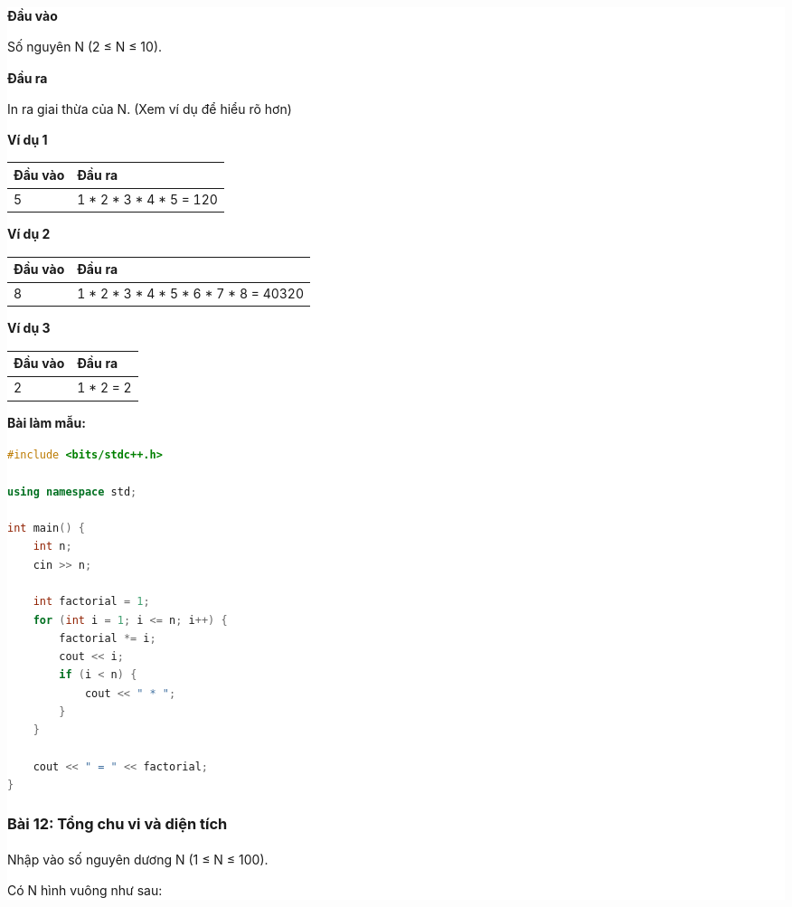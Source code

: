 **Đầu vào**

Số nguyên N (2 ≤ N ≤ 10).

**Đầu ra**

In ra giai thừa của N. (Xem ví dụ để hiểu rõ hơn)

**Ví dụ 1**

| Đầu vào | Đầu ra |
| :--- | :--- |
| 5 | 1 * 2 * 3 * 4 * 5 = 120 |

**Ví dụ 2**

| Đầu vào | Đầu ra |
| :--- | :--- |
| 8 | 1 * 2 * 3 * 4 * 5 * 6 * 7 * 8 = 40320 |

**Ví dụ 3**

| Đầu vào | Đầu ra |
| :--- | :--- |
| 2 | 1 * 2 = 2 |

**Bài làm mẫu:**

```cpp
#include <bits/stdc++.h>

using namespace std;

int main() {
    int n;
    cin >> n;

    int factorial = 1;
    for (int i = 1; i <= n; i++) {
        factorial *= i;
        cout << i;
        if (i < n) {
            cout << " * ";
        }
    }

    cout << " = " << factorial;
}
```

### Bài 12: Tổng chu vi và diện tích

Nhập vào số nguyên dương N (1 ≤ N ≤ 100).<br>

Có N hình vuông như sau:

